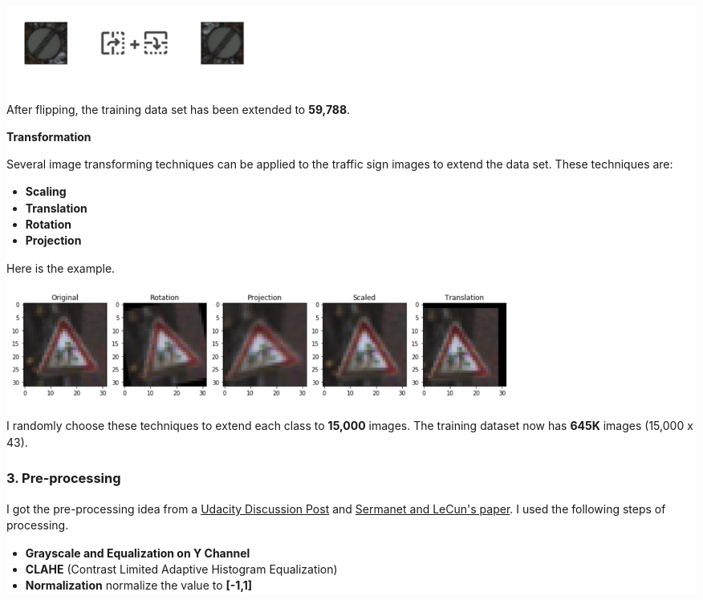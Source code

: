 <img src="output/flipping3.png" width="320" alt="Flipping" />

After flipping, the training data set has been extended to **59,788**. 

**Transformation**

Several image transforming techniques can be applied to the traffic sign images to extend the data set. These techniques are: 

* **Scaling**
* **Translation**
* **Rotation**
* **Projection**

Here is the example.

<img src="output/image_transform.png" width="640" alt="Image Transformation" />

I randomly choose these techniques to extend each class to **15,000** images. The training dataset now has **645K** images (15,000 x 43).

### 3. Pre-processing

I got the pre-processing idea from a [Udacity Discussion Post](https://discussions.udacity.com/t/train-valid-test-image-processing/401452/8) and [Sermanet and LeCun's paper](http://yann.lecun.com/exdb/publis/pdf/sermanet-ijcnn-11.pdf). I used the following steps of processing.

* **Grayscale and Equalization on Y Channel**
* **CLAHE** (Contrast Limited Adaptive Histogram Equalization)
* **Normalization** normalize the value to **[-1,1]**
